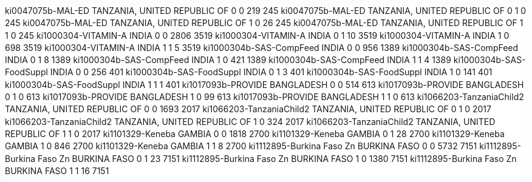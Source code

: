 ki0047075b-MAL-ED           TANZANIA, UNITED REPUBLIC OF   0                       0      219     245
ki0047075b-MAL-ED           TANZANIA, UNITED REPUBLIC OF   0                       1        0     245
ki0047075b-MAL-ED           TANZANIA, UNITED REPUBLIC OF   1                       0       26     245
ki0047075b-MAL-ED           TANZANIA, UNITED REPUBLIC OF   1                       1        0     245
ki1000304-VITAMIN-A         INDIA                          0                       0     2806    3519
ki1000304-VITAMIN-A         INDIA                          0                       1       10    3519
ki1000304-VITAMIN-A         INDIA                          1                       0      698    3519
ki1000304-VITAMIN-A         INDIA                          1                       1        5    3519
ki1000304b-SAS-CompFeed     INDIA                          0                       0      956    1389
ki1000304b-SAS-CompFeed     INDIA                          0                       1        8    1389
ki1000304b-SAS-CompFeed     INDIA                          1                       0      421    1389
ki1000304b-SAS-CompFeed     INDIA                          1                       1        4    1389
ki1000304b-SAS-FoodSuppl    INDIA                          0                       0      256     401
ki1000304b-SAS-FoodSuppl    INDIA                          0                       1        3     401
ki1000304b-SAS-FoodSuppl    INDIA                          1                       0      141     401
ki1000304b-SAS-FoodSuppl    INDIA                          1                       1        1     401
ki1017093b-PROVIDE          BANGLADESH                     0                       0      514     613
ki1017093b-PROVIDE          BANGLADESH                     0                       1        0     613
ki1017093b-PROVIDE          BANGLADESH                     1                       0       99     613
ki1017093b-PROVIDE          BANGLADESH                     1                       1        0     613
ki1066203-TanzaniaChild2    TANZANIA, UNITED REPUBLIC OF   0                       0     1693    2017
ki1066203-TanzaniaChild2    TANZANIA, UNITED REPUBLIC OF   0                       1        0    2017
ki1066203-TanzaniaChild2    TANZANIA, UNITED REPUBLIC OF   1                       0      324    2017
ki1066203-TanzaniaChild2    TANZANIA, UNITED REPUBLIC OF   1                       1        0    2017
ki1101329-Keneba            GAMBIA                         0                       0     1818    2700
ki1101329-Keneba            GAMBIA                         0                       1       28    2700
ki1101329-Keneba            GAMBIA                         1                       0      846    2700
ki1101329-Keneba            GAMBIA                         1                       1        8    2700
ki1112895-Burkina Faso Zn   BURKINA FASO                   0                       0     5732    7151
ki1112895-Burkina Faso Zn   BURKINA FASO                   0                       1       23    7151
ki1112895-Burkina Faso Zn   BURKINA FASO                   1                       0     1380    7151
ki1112895-Burkina Faso Zn   BURKINA FASO                   1                       1       16    7151